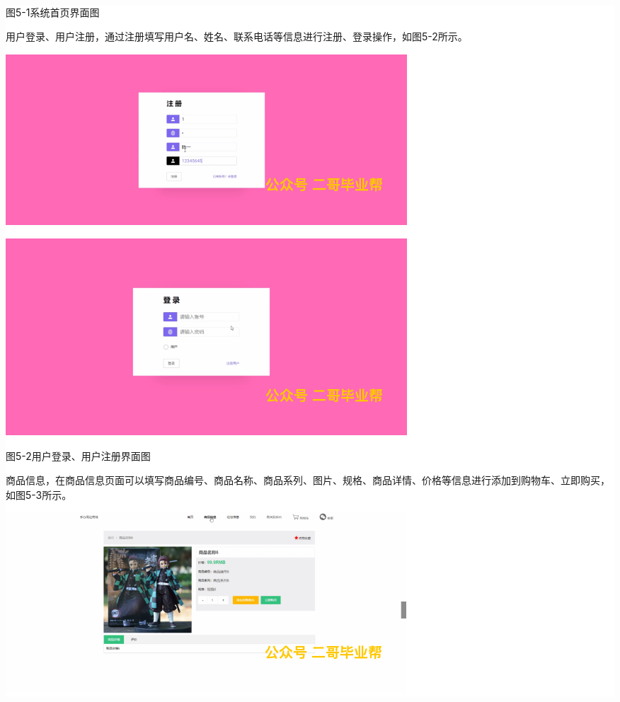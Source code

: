 图5-1系统首页界面图

用户登录、用户注册，通过注册填写用户名、姓名、联系电话等信息进行注册、登录操作，如图5-2所示。

![](/md/blog.013.png)

![](/md/blog.014.png)

图5-2用户登录、用户注册界面图

商品信息，在商品信息页面可以填写商品编号、商品名称、商品系列、图片、规格、商品详情、价格等信息进行添加到购物车、立即购买，如图5-3所示。 

![](/md/blog.015.png)
